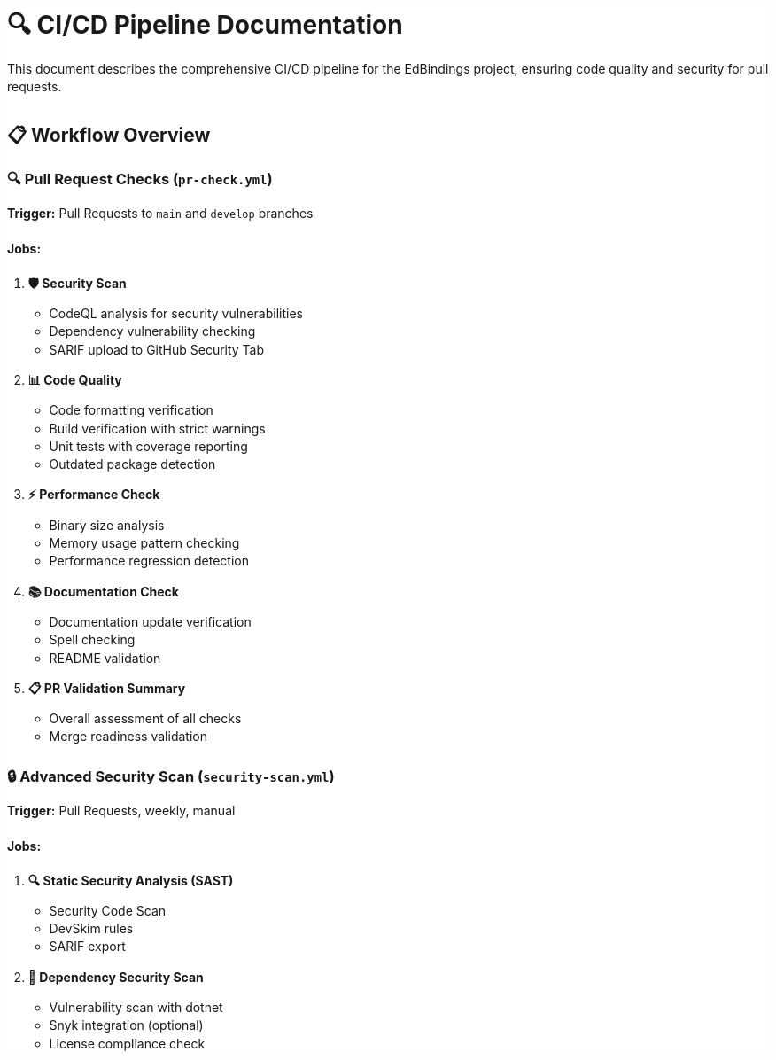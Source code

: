 # 🔍 CI/CD Pipeline Documentation

This document describes the comprehensive CI/CD pipeline for the EdBindings project, ensuring code quality and security for pull requests.

## 📋 Workflow Overview

### 🔍 Pull Request Checks (`pr-check.yml`)

**Trigger:** Pull Requests to `main` and `develop` branches

#### Jobs:
1. **🛡️ Security Scan**
   - CodeQL analysis for security vulnerabilities
   - Dependency vulnerability checking
   - SARIF upload to GitHub Security Tab

2. **📊 Code Quality**
   - Code formatting verification
   - Build verification with strict warnings
   - Unit tests with coverage reporting
   - Outdated package detection

3. **⚡ Performance Check**
   - Binary size analysis
   - Memory usage pattern checking
   - Performance regression detection

4. **📚 Documentation Check**
   - Documentation update verification
   - Spell checking
   - README validation

5. **📋 PR Validation Summary**
   - Overall assessment of all checks
   - Merge readiness validation

### 🔒 Advanced Security Scan (`security-scan.yml`)

**Trigger:** Pull Requests, weekly, manual

#### Jobs:
1. **🔍 Static Security Analysis (SAST)**
   - Security Code Scan
   - DevSkim rules
   - SARIF export

2. **🔗 Dependency Security Scan**
   - Vulnerability scan with dotnet
   - Snyk integration (optional)
   - License compliance check
